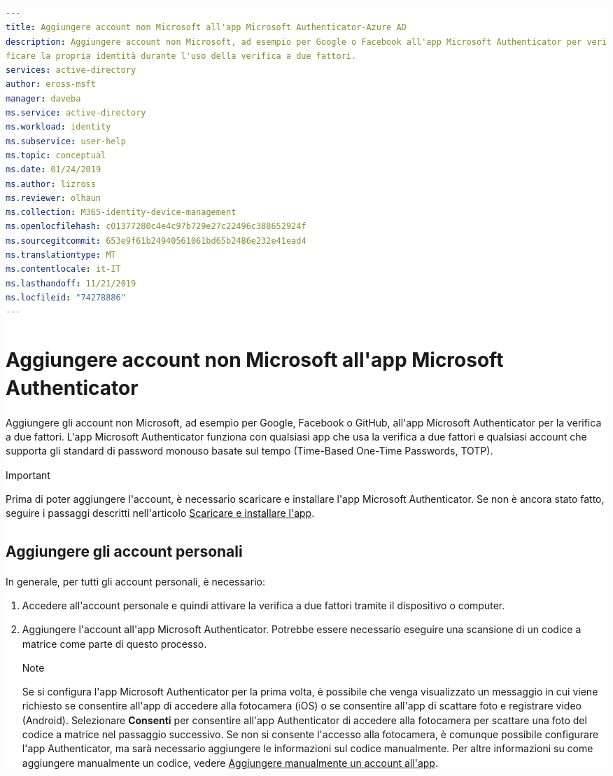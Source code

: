 ```yaml
---
title: Aggiungere account non Microsoft all'app Microsoft Authenticator-Azure AD
description: Aggiungere account non Microsoft, ad esempio per Google o Facebook all'app Microsoft Authenticator per verificare la propria identità durante l'uso della verifica a due fattori.
services: active-directory
author: eross-msft
manager: daveba
ms.service: active-directory
ms.workload: identity
ms.subservice: user-help
ms.topic: conceptual
ms.date: 01/24/2019
ms.author: lizross
ms.reviewer: olhaun
ms.collection: M365-identity-device-management
ms.openlocfilehash: c01377280c4e4c97b729e27c22496c388652924f
ms.sourcegitcommit: 653e9f61b24940561061bd65b2486e232e41ead4
ms.translationtype: MT
ms.contentlocale: it-IT
ms.lasthandoff: 11/21/2019
ms.locfileid: "74278886"
---
```

# <a name="add-non-microsoft-accounts-to-the-microsoft-authenticator-app"></a>Aggiungere account non Microsoft all'app Microsoft Authenticator

Aggiungere gli account non Microsoft, ad esempio per Google, Facebook o GitHub, all'app Microsoft Authenticator per la verifica a due fattori. L'app Microsoft Authenticator funziona con qualsiasi app che usa la verifica a due fattori e qualsiasi account che supporta gli standard di password monouso basate sul tempo (Time-Based One-Time Passwords, TOTP).

>[!Important]
>Prima di poter aggiungere l'account, è necessario scaricare e installare l'app Microsoft Authenticator. Se non è ancora stato fatto, seguire i passaggi descritti nell'articolo [Scaricare e installare l'app](user-help-auth-app-download-install.md).

## <a name="add-personal-accounts"></a>Aggiungere gli account personali

In generale, per tutti gli account personali, è necessario:

1. Accedere all'account personale e quindi attivare la verifica a due fattori tramite il dispositivo o computer.

2. Aggiungere l'account all'app Microsoft Authenticator. Potrebbe essere necessario eseguire una scansione di un codice a matrice come parte di questo processo.

    >[!Note]
    >Se si configura l'app Microsoft Authenticator per la prima volta, è possibile che venga visualizzato un messaggio in cui viene richiesto se consentire all'app di accedere alla fotocamera (iOS) o se consentire all'app di scattare foto e registrare video (Android). Selezionare **Consenti** per consentire all'app Authenticator di accedere alla fotocamera per scattare una foto del codice a matrice nel passaggio successivo. Se non si consente l'accesso alla fotocamera, è comunque possibile configurare l'app Authenticator, ma sarà necessario aggiungere le informazioni sul codice manualmente. Per altre informazioni su come aggiungere manualmente un codice, vedere [Aggiungere manualmente un account all'app](user-help-auth-app-add-account-manual.md).

